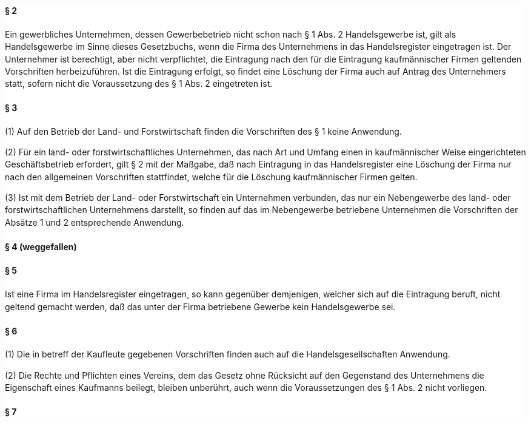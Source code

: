 
#### § 2

Ein gewerbliches Unternehmen, dessen Gewerbebetrieb nicht schon nach §
1 Abs. 2 Handelsgewerbe ist, gilt als Handelsgewerbe im Sinne dieses
Gesetzbuchs, wenn die Firma des Unternehmens in das Handelsregister
eingetragen ist. Der Unternehmer ist berechtigt, aber nicht
verpflichtet, die Eintragung nach den für die Eintragung
kaufmännischer Firmen geltenden Vorschriften herbeizuführen. Ist die
Eintragung erfolgt, so findet eine Löschung der Firma auch auf Antrag
des Unternehmers statt, sofern nicht die Voraussetzung des § 1 Abs. 2
eingetreten ist.


#### § 3

(1) Auf den Betrieb der Land- und Forstwirtschaft finden die
Vorschriften des § 1 keine Anwendung.

(2) Für ein land- oder forstwirtschaftliches Unternehmen, das nach Art
und Umfang einen in kaufmännischer Weise eingerichteten
Geschäftsbetrieb erfordert, gilt § 2 mit der Maßgabe, daß nach
Eintragung in das Handelsregister eine Löschung der Firma nur nach den
allgemeinen Vorschriften stattfindet, welche für die Löschung
kaufmännischer Firmen gelten.

(3) Ist mit dem Betrieb der Land- oder Forstwirtschaft ein Unternehmen
verbunden, das nur ein Nebengewerbe des land- oder
forstwirtschaftlichen Unternehmens darstellt, so finden auf das im
Nebengewerbe betriebene Unternehmen die Vorschriften der Absätze 1 und
2 entsprechende Anwendung.


#### § 4 (weggefallen)



#### § 5

Ist eine Firma im Handelsregister eingetragen, so kann gegenüber
demjenigen, welcher sich auf die Eintragung beruft, nicht geltend
gemacht werden, daß das unter der Firma betriebene Gewerbe kein
Handelsgewerbe sei.


#### § 6

(1) Die in betreff der Kaufleute gegebenen Vorschriften finden auch
auf die Handelsgesellschaften Anwendung.

(2) Die Rechte und Pflichten eines Vereins, dem das Gesetz ohne
Rücksicht auf den Gegenstand des Unternehmens die Eigenschaft eines
Kaufmanns beilegt, bleiben unberührt, auch wenn die Voraussetzungen
des § 1 Abs. 2 nicht vorliegen.


#### § 7
